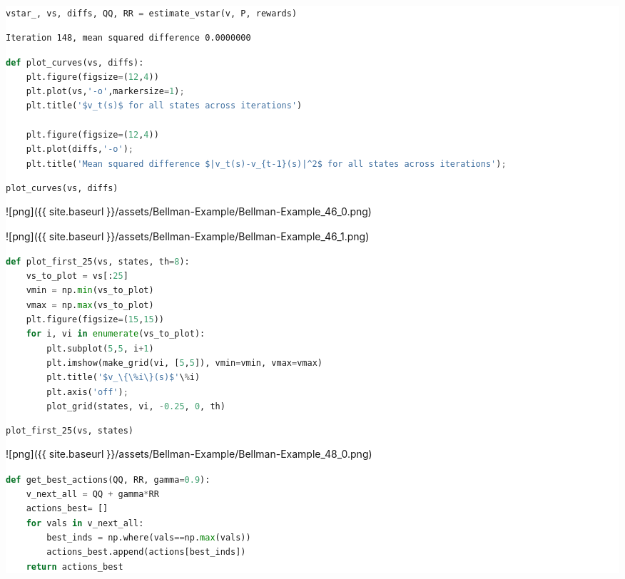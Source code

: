 ```python
```


```python
vstar_, vs, diffs, QQ, RR = estimate_vstar(v, P, rewards)
```

    Iteration 148, mean squared difference 0.0000000


```python
def plot_curves(vs, diffs):
    plt.figure(figsize=(12,4))
    plt.plot(vs,'-o',markersize=1);
    plt.title('$v_t(s)$ for all states across iterations')
    
    plt.figure(figsize=(12,4))
    plt.plot(diffs,'-o');
    plt.title('Mean squared difference $|v_t(s)-v_{t-1}(s)|^2$ for all states across iterations');
```


```python
plot_curves(vs, diffs)
```


![png]({{ site.baseurl }}/assets/Bellman-Example/Bellman-Example_46_0.png)



![png]({{ site.baseurl }}/assets/Bellman-Example/Bellman-Example_46_1.png)



```python
def plot_first_25(vs, states, th=8):
    vs_to_plot = vs[:25]
    vmin = np.min(vs_to_plot)
    vmax = np.max(vs_to_plot)
    plt.figure(figsize=(15,15))
    for i, vi in enumerate(vs_to_plot):
        plt.subplot(5,5, i+1)
        plt.imshow(make_grid(vi, [5,5]), vmin=vmin, vmax=vmax)
        plt.title('$v_\{\%i\}(s)$'\%i)
        plt.axis('off');
        plot_grid(states, vi, -0.25, 0, th)
```


```python
plot_first_25(vs, states)
```


![png]({{ site.baseurl }}/assets/Bellman-Example/Bellman-Example_48_0.png)



```python
def get_best_actions(QQ, RR, gamma=0.9):
    v_next_all = QQ + gamma*RR
    actions_best= []
    for vals in v_next_all:
        best_inds = np.where(vals==np.max(vals))
        actions_best.append(actions[best_inds])
    return actions_best
```
